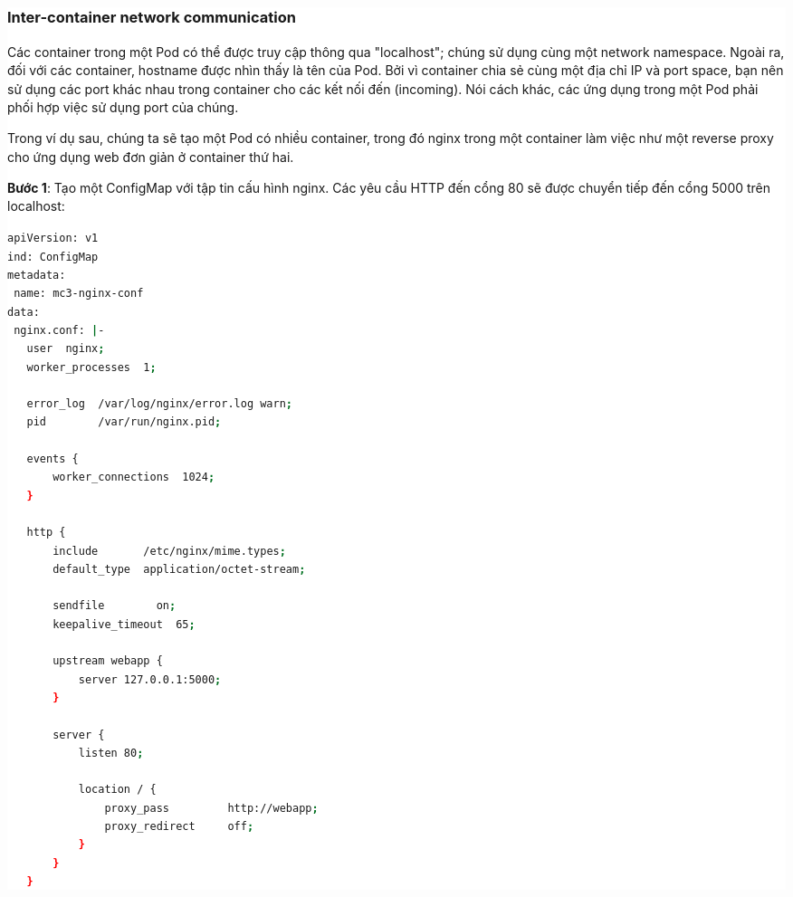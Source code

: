 ### Inter-container network communication
 
Các container trong một Pod có thể được truy cập thông qua "localhost"; chúng sử dụng cùng một network namespace. Ngoài ra, đối với các container, 
hostname được nhìn thấy là tên của Pod. Bởi vì container chia sẻ cùng một địa chỉ IP và port space, bạn nên sử dụng các port khác nhau trong container 
cho các kết nối đến (incoming). Nói cách khác, các ứng dụng trong một Pod phải phối hợp việc sử dụng port của chúng.

Trong ví dụ sau, chúng ta sẽ tạo một Pod có nhiều container, trong đó nginx trong một container làm việc như một reverse proxy cho ứng dụng web 
đơn giản ở container thứ hai.

**Bước 1**: Tạo một ConfigMap với tập tin cấu hình nginx. Các yêu cầu HTTP đến cổng 80 sẽ được chuyển tiếp đến cổng 5000 trên localhost:

```sh
apiVersion: v1
ind: ConfigMap
metadata:
 name: mc3-nginx-conf
data:
 nginx.conf: |-
   user  nginx;
   worker_processes  1;

   error_log  /var/log/nginx/error.log warn;
   pid        /var/run/nginx.pid;

   events {
       worker_connections  1024;
   }

   http {
       include       /etc/nginx/mime.types;
       default_type  application/octet-stream;

       sendfile        on;
       keepalive_timeout  65;

       upstream webapp {
           server 127.0.0.1:5000;
       }

       server {
           listen 80;

           location / {
               proxy_pass         http://webapp;
               proxy_redirect     off;
           }
       }
   }
```
